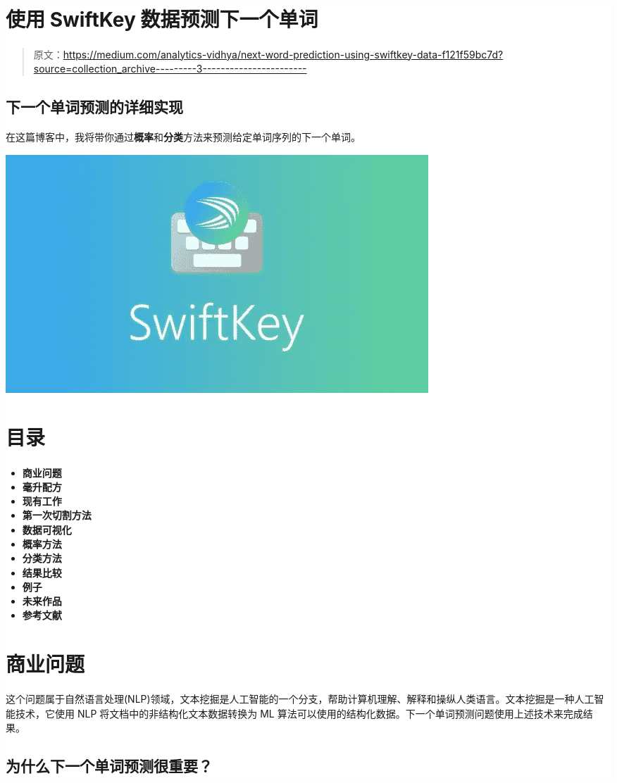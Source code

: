 # 使用 SwiftKey 数据预测下一个单词

> 原文：<https://medium.com/analytics-vidhya/next-word-prediction-using-swiftkey-data-f121f59bc7d?source=collection_archive---------3----------------------->

## 下一个单词预测的详细实现

在这篇博客中，我将带你通过**概率**和**分类**方法来预测给定单词序列的下一个单词。

![](img/d7519ed6402869a42a86ed17790f815b.png)

# 目录

*   **商业问题**
*   **毫升配方**
*   **现有工作**
*   **第一次切割方法**
*   **数据可视化**
*   **概率方法**
*   **分类方法**
*   **结果比较**
*   **例子**
*   **未来作品**
*   **参考文献**

# 商业问题

这个问题属于自然语言处理(NLP)领域，文本挖掘是人工智能的一个分支，帮助计算机理解、解释和操纵人类语言。文本挖掘是一种人工智能技术，它使用 NLP 将文档中的非结构化文本数据转换为 ML 算法可以使用的结构化数据。下一个单词预测问题使用上述技术来完成结果。

## 为什么下一个单词预测很重要？
